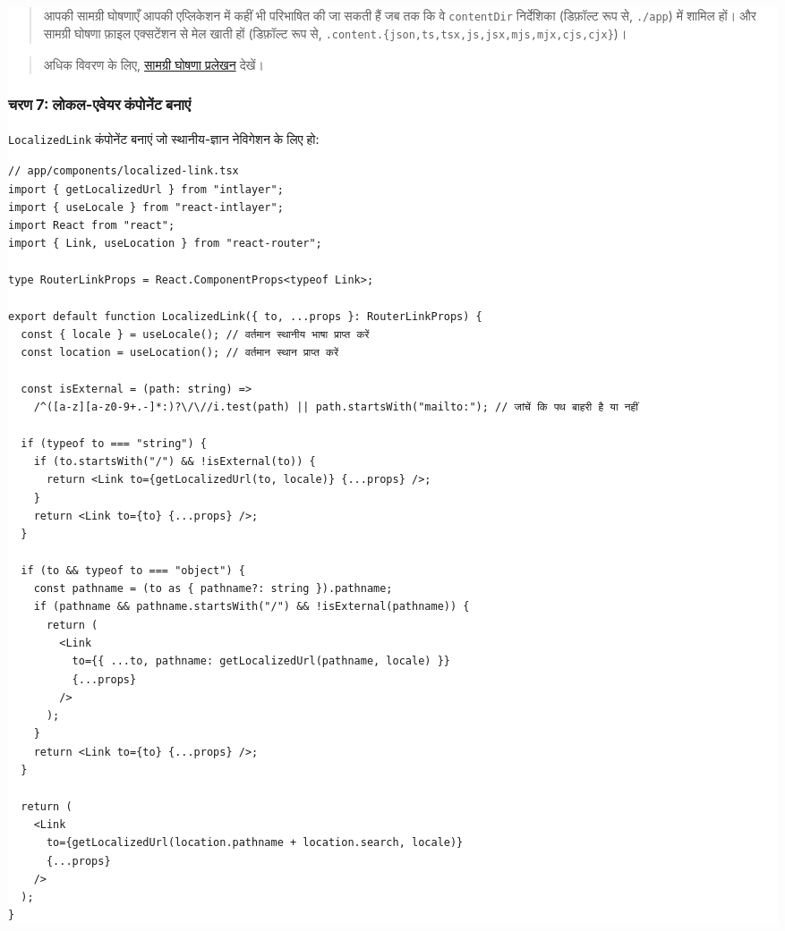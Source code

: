 > आपकी सामग्री घोषणाएँ आपकी एप्लिकेशन में कहीं भी परिभाषित की जा सकती हैं जब तक कि वे `contentDir` निर्देशिका (डिफ़ॉल्ट रूप से, `./app`) में शामिल हों। और सामग्री घोषणा फ़ाइल एक्सटेंशन से मेल खाती हों (डिफ़ॉल्ट रूप से, `.content.{json,ts,tsx,js,jsx,mjs,mjx,cjs,cjx}`)।

> अधिक विवरण के लिए, [सामग्री घोषणा प्रलेखन](https://github.com/aymericzip/intlayer/blob/main/docs/docs/hi/dictionary/get_started.md) देखें।

### चरण 7: लोकल-एवेयर कंपोनेंट बनाएं

`LocalizedLink` कंपोनेंट बनाएं जो स्थानीय-ज्ञान नेविगेशन के लिए हो:

```tsx fileName="app/components/localized-link.tsx" codeFormat="typescript"
// app/components/localized-link.tsx
import { getLocalizedUrl } from "intlayer";
import { useLocale } from "react-intlayer";
import React from "react";
import { Link, useLocation } from "react-router";

type RouterLinkProps = React.ComponentProps<typeof Link>;

export default function LocalizedLink({ to, ...props }: RouterLinkProps) {
  const { locale } = useLocale(); // वर्तमान स्थानीय भाषा प्राप्त करें
  const location = useLocation(); // वर्तमान स्थान प्राप्त करें

  const isExternal = (path: string) =>
    /^([a-z][a-z0-9+.-]*:)?\/\//i.test(path) || path.startsWith("mailto:"); // जांचें कि पथ बाहरी है या नहीं

  if (typeof to === "string") {
    if (to.startsWith("/") && !isExternal(to)) {
      return <Link to={getLocalizedUrl(to, locale)} {...props} />;
    }
    return <Link to={to} {...props} />;
  }

  if (to && typeof to === "object") {
    const pathname = (to as { pathname?: string }).pathname;
    if (pathname && pathname.startsWith("/") && !isExternal(pathname)) {
      return (
        <Link
          to={{ ...to, pathname: getLocalizedUrl(pathname, locale) }}
          {...props}
        />
      );
    }
    return <Link to={to} {...props} />;
  }

  return (
    <Link
      to={getLocalizedUrl(location.pathname + location.search, locale)}
      {...props}
    />
  );
}
```
